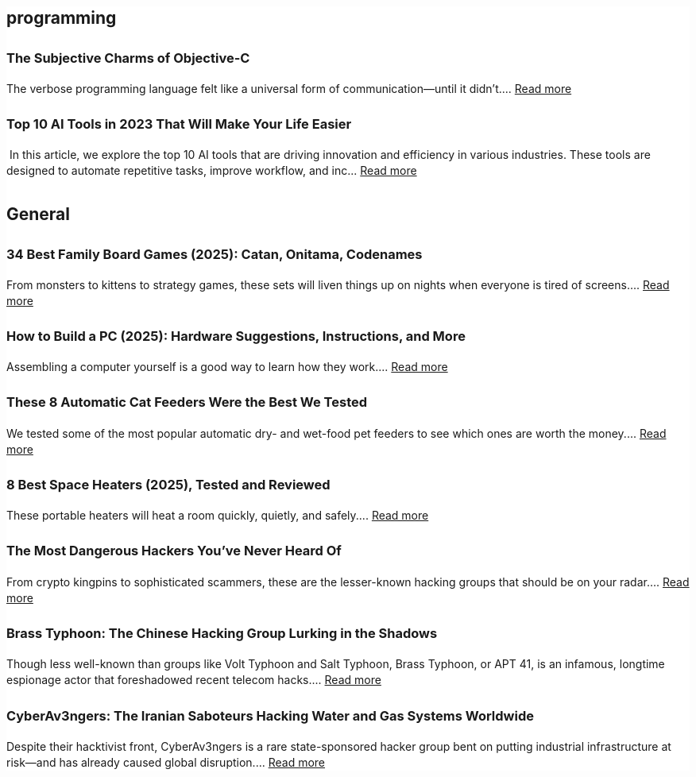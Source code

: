 ## programming
### The Subjective Charms of Objective-C
The verbose programming language felt like a universal form of communication—until it didn’t.... [Read more](https://www.wired.com/story/objective-c-programming-language-verbose/)

### Top 10 AI Tools in 2023 That Will Make Your Life Easier
&nbsp;In this article, we explore the top 10 AI tools that are
driving innovation and efficiency in various industries. These tools are
designed to automate repetitive tasks, improve workflow, and inc... [Read more](https://techncruncher.blogspot.com/2023/01/top-10-ai-tools-in-2023-that-will-make.html)

## General
### 34 Best Family Board Games (2025): Catan, Onitama, Codenames
From monsters to kittens to strategy games, these sets will liven things up on nights when everyone is tired of screens.... [Read more](https://www.wired.com/gallery/best-family-board-games/)

### How to Build a PC (2025): Hardware Suggestions, Instructions, and More
Assembling a computer yourself is a good way to learn how they work.... [Read more](https://www.wired.com/story/how-to-build-a-pc/)

### These 8 Automatic Cat Feeders Were the Best We Tested
We tested some of the most popular automatic dry- and wet-food pet feeders to see which ones are worth the money.... [Read more](https://www.wired.com/gallery/best-automatic-cat-feeders/)

### 8 Best Space Heaters (2025), Tested and Reviewed
These portable heaters will heat a room quickly, quietly, and safely.... [Read more](https://www.wired.com/gallery/the-best-space-heaters/)

### The Most Dangerous Hackers You’ve Never Heard Of
From crypto kingpins to sophisticated scammers, these are the lesser-known hacking groups that should be on your radar.... [Read more](https://www.wired.com/story/most-dangerous-hackers-youve-never-heard-of/)

### Brass Typhoon: The Chinese Hacking Group Lurking in the Shadows
Though less well-known than groups like Volt Typhoon and Salt Typhoon, Brass Typhoon, or APT 41, is an infamous, longtime espionage actor that foreshadowed recent telecom hacks.... [Read more](https://www.wired.com/story/brass-typhoon-china-cyberspies/)

### CyberAv3ngers: The Iranian Saboteurs Hacking Water and Gas Systems Worldwide
Despite their hacktivist front, CyberAv3ngers is a rare state-sponsored hacker group bent on putting industrial infrastructure at risk—and has already caused global disruption.... [Read more](https://www.wired.com/story/cyberav3ngers-iran-hacking-water-and-gas-industrial-systems/)
